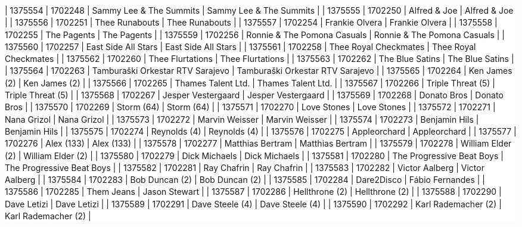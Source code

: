 | 1375554 | 1702248 | Sammy Lee & The Summits | Sammy Lee & The Summits |
| 1375555 | 1702250 | Alfred & Joe | Alfred & Joe |
| 1375556 | 1702251 | Thee Runabouts | Thee Runabouts |
| 1375557 | 1702254 | Frankie Olvera | Frankie Olvera |
| 1375558 | 1702255 | The Pagents | The Pagents |
| 1375559 | 1702256 | Ronnie & The Pomona Casuals | Ronnie & The Pomona Casuals |
| 1375560 | 1702257 | East Side All Stars | East Side All Stars |
| 1375561 | 1702258 | Thee Royal Checkmates | Thee Royal Checkmates |
| 1375562 | 1702260 | Thee Flurtations | Thee Flurtations |
| 1375563 | 1702262 | The Blue Satins | The Blue Satins |
| 1375564 | 1702263 | Tamburaški Orkestar RTV Sarajevo | Tamburaški Orkestar RTV Sarajevo |
| 1375565 | 1702264 | Ken James (2) | Ken James (2) |
| 1375566 | 1702265 | Thames Talent Ltd. | Thames Talent Ltd. |
| 1375567 | 1702266 | Triple Threat (5) | Triple Threat (5) |
| 1375568 | 1702267 | Jesper Vestergaard | Jesper Vestergaard |
| 1375569 | 1702268 | Donato Bros | Donato Bros |
| 1375570 | 1702269 | Storm (64) | Storm (64) |
| 1375571 | 1702270 | Love Stones | Love Stones |
| 1375572 | 1702271 | Nana Grizol | Nana Grizol |
| 1375573 | 1702272 | Marvin Weisser | Marvin Weisser |
| 1375574 | 1702273 | Benjamin Hils | Benjamin Hils |
| 1375575 | 1702274 | Reynolds (4) | Reynolds (4) |
| 1375576 | 1702275 | Appleorchard | Appleorchard |
| 1375577 | 1702276 | Alex (133) | Alex (133) |
| 1375578 | 1702277 | Matthias Bertram | Matthias Bertram |
| 1375579 | 1702278 | William Elder (2) | William Elder (2) |
| 1375580 | 1702279 | Dick Michaels | Dick Michaels |
| 1375581 | 1702280 | The Progressive Beat Boys | The Progressive Beat Boys |
| 1375582 | 1702281 | Ray Chafrin | Ray Chafrin |
| 1375583 | 1702282 | Victor Aalberg | Victor Aalberg |
| 1375584 | 1702283 | Bob Duncan (2) | Bob Duncan (2) |
| 1375585 | 1702284 | Dare2Disco | Fábio Fernandes |
| 1375586 | 1702285 | Them Jeans | Jason Stewart |
| 1375587 | 1702286 | Hellthrone (2) | Hellthrone (2) |
| 1375588 | 1702290 | Dave Letizi | Dave Letizi |
| 1375589 | 1702291 | Dave Steele (4) | Dave Steele (4) |
| 1375590 | 1702292 | Karl Rademacher (2) | Karl Rademacher (2) |